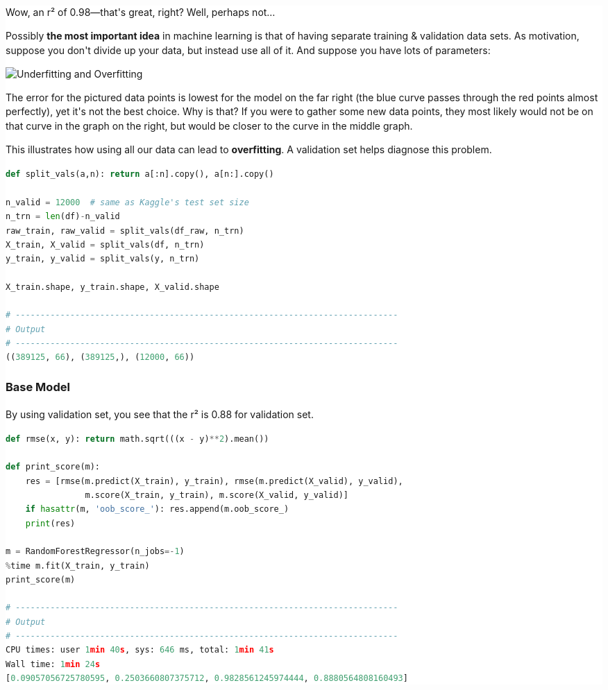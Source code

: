 Wow, an r² of 0.98—that's great, right? Well, perhaps not…

Possibly **the most important idea** in machine learning is that of having separate training & validation data sets. As motivation, suppose you don't divide up your data, but instead use all of it. And suppose you have lots of parameters:

![Underfitting and Overfitting](/img/docs/ml_2017_lesson_1_009.png)

The error for the pictured data points is lowest for the model on the far right (the blue curve passes through the red points almost perfectly), yet it's not the best choice. Why is that? If you were to gather some new data points, they most likely would not be on that curve in the graph on the right, but would be closer to the curve in the middle graph.

This illustrates how using all our data can lead to **overfitting**. A validation set helps diagnose this problem.

```python
def split_vals(a,n): return a[:n].copy(), a[n:].copy()

n_valid = 12000  # same as Kaggle's test set size
n_trn = len(df)-n_valid
raw_train, raw_valid = split_vals(df_raw, n_trn)
X_train, X_valid = split_vals(df, n_trn)
y_train, y_valid = split_vals(y, n_trn)

X_train.shape, y_train.shape, X_valid.shape

# -----------------------------------------------------------------------------
# Output
# -----------------------------------------------------------------------------
((389125, 66), (389125,), (12000, 66))
```

### Base Model

By using validation set, you see that the r² is 0.88 for validation set.

```python
def rmse(x, y): return math.sqrt(((x - y)**2).mean())

def print_score(m):
    res = [rmse(m.predict(X_train), y_train), rmse(m.predict(X_valid), y_valid),
                m.score(X_train, y_train), m.score(X_valid, y_valid)]
    if hasattr(m, 'oob_score_'): res.append(m.oob_score_)
    print(res)

m = RandomForestRegressor(n_jobs=-1)
%time m.fit(X_train, y_train)
print_score(m)

# -----------------------------------------------------------------------------
# Output
# -----------------------------------------------------------------------------
CPU times: user 1min 40s, sys: 646 ms, total: 1min 41s
Wall time: 1min 24s
[0.09057056725780595, 0.2503660807375712, 0.9828561245974444, 0.8880564808160493]
```
